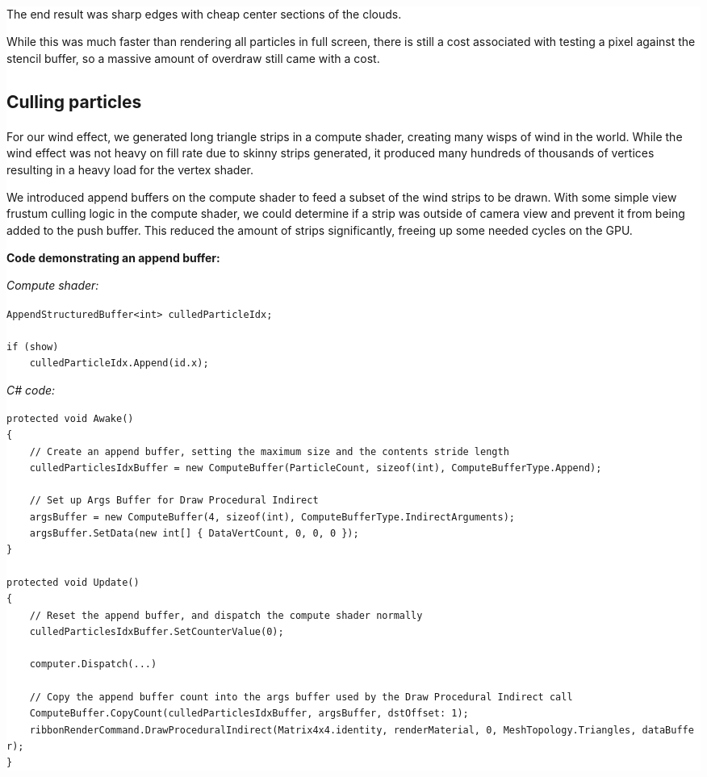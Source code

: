 The end result was sharp edges with cheap center sections of the clouds.

While this was much faster than rendering all particles in full screen, there is still a cost associated with testing a pixel against the stencil buffer, so a massive amount of overdraw still came with a cost.

## Culling particles

For our wind effect, we generated long triangle strips in a compute shader, creating many wisps of wind in the world. While the wind effect was not heavy on fill rate due to skinny strips generated, it produced many hundreds of thousands of vertices resulting in a heavy load for the vertex shader.

We introduced append buffers on the compute shader to feed a subset of the wind strips to be drawn. With some simple view frustum culling logic in the compute shader, we could determine if a strip was outside of camera view and prevent it from being added to the push buffer. This reduced the amount of strips significantly, freeing up some needed cycles on the GPU.

**Code demonstrating an append buffer:**

*Compute shader:*

```
AppendStructuredBuffer<int> culledParticleIdx;
 
if (show)
    culledParticleIdx.Append(id.x);
```

*C# code:*

```
protected void Awake() 
{
    // Create an append buffer, setting the maximum size and the contents stride length
    culledParticlesIdxBuffer = new ComputeBuffer(ParticleCount, sizeof(int), ComputeBufferType.Append);
 
    // Set up Args Buffer for Draw Procedural Indirect
    argsBuffer = new ComputeBuffer(4, sizeof(int), ComputeBufferType.IndirectArguments);
    argsBuffer.SetData(new int[] { DataVertCount, 0, 0, 0 });
}
 
protected void Update()
{
    // Reset the append buffer, and dispatch the compute shader normally
    culledParticlesIdxBuffer.SetCounterValue(0);
 
    computer.Dispatch(...)
 
    // Copy the append buffer count into the args buffer used by the Draw Procedural Indirect call
    ComputeBuffer.CopyCount(culledParticlesIdxBuffer, argsBuffer, dstOffset: 1);
    ribbonRenderCommand.DrawProceduralIndirect(Matrix4x4.identity, renderMaterial, 0, MeshTopology.Triangles, dataBuffer);
}
```
